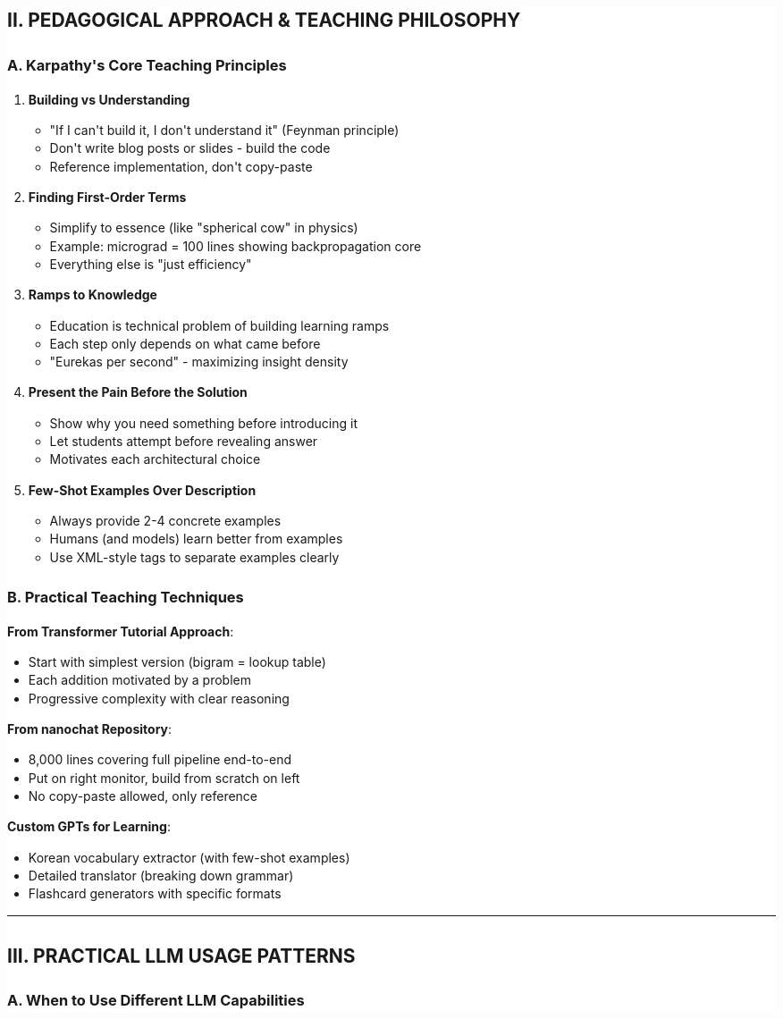 
## II. PEDAGOGICAL APPROACH & TEACHING PHILOSOPHY

### A. Karpathy's Core Teaching Principles

1. **Building vs Understanding**
   - "If I can't build it, I don't understand it" (Feynman principle)
   - Don't write blog posts or slides - build the code
   - Reference implementation, don't copy-paste

2. **Finding First-Order Terms**
   - Simplify to essence (like "spherical cow" in physics)
   - Example: micrograd = 100 lines showing backpropagation core
   - Everything else is "just efficiency"

3. **Ramps to Knowledge**
   - Education is technical problem of building learning ramps
   - Each step only depends on what came before
   - "Eurekas per second" - maximizing insight density

4. **Present the Pain Before the Solution**
   - Show why you need something before introducing it
   - Let students attempt before revealing answer
   - Motivates each architectural choice

5. **Few-Shot Examples Over Description**
   - Always provide 2-4 concrete examples
   - Humans (and models) learn better from examples
   - Use XML-style tags to separate examples clearly

### B. Practical Teaching Techniques

**From Transformer Tutorial Approach**:
- Start with simplest version (bigram = lookup table)
- Each addition motivated by a problem
- Progressive complexity with clear reasoning

**From nanochat Repository**:
- 8,000 lines covering full pipeline end-to-end
- Put on right monitor, build from scratch on left
- No copy-paste allowed, only reference

**Custom GPTs for Learning**:
- Korean vocabulary extractor (with few-shot examples)
- Detailed translator (breaking down grammar)
- Flashcard generators with specific formats

---

## III. PRACTICAL LLM USAGE PATTERNS

### A. When to Use Different LLM Capabilities
